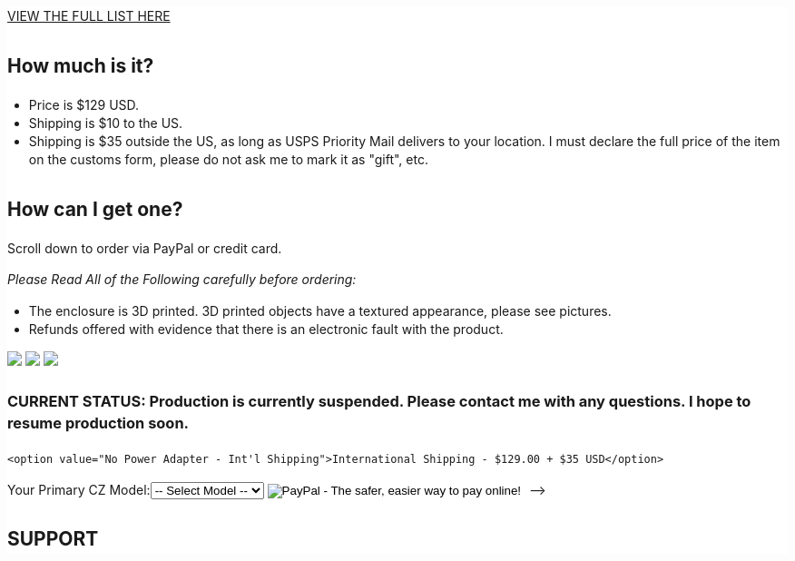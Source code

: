 <a target="_blank" href="images/CZPL Presets.pdf">VIEW THE FULL LIST HERE</a>

## How much is it?

 * Price is $129 USD.
 * Shipping is $10 to the US.  
 * Shipping is $35 outside the US, as long as USPS Priority Mail delivers to your location.  I must declare the full price of the item on the customs form, please do not ask me to mark it as "gift", etc.
 
## How can I get one?

Scroll down to order via PayPal or credit card.  

*Please Read All of the Following carefully before ordering:*

* The enclosure is 3D printed. 3D printed objects have a textured appearance, please see pictures. 
* Refunds offered with evidence that there is an electronic fault with the product.  

<img src="images/v2front.JPG" width="560">
<img src="images/v2back.JPG" width="560" />
<img src="images/v2midi.JPG" width="560" />

### CURRENT STATUS: Production is currently suspended.  Please contact me with any questions.  I hope to resume production soon.


	<option value="No Power Adapter - Int'l Shipping">International Shipping - $129.00 + $35 USD</option>
</select> </td></tr>
<tr><td><input type="hidden" name="on1" value="Your CZ Model:">Your Primary CZ Model:</td></tr><tr><td><select name="os1">
	<option value="-- Select Model --">-- Select Model -- </option>
	<option value="CZ-101">CZ-101 </option>
	<option value="CZ-1000">CZ-1000 </option>
	<option value="CZ-3000">CZ-3000 </option>
	<option value="CZ-5000">CZ-5000 </option>
	<option value="CZ-1">CZ-1</option>
	<option value="CZ-230S">CZ-230S </option>
</select> </td></tr>
</table>
<input type="hidden" name="currency_code" value="USD">
<input type="image" src="https://www.paypalobjects.com/en_US/i/btn/btn_buynowCC_LG.gif" border="0" name="submit" alt="PayPal - The safer, easier way to pay online!">
<img alt="" border="0" src="https://www.paypalobjects.com/en_US/i/scr/pixel.gif" width="1" height="1">
</form>
-->

## SUPPORT

